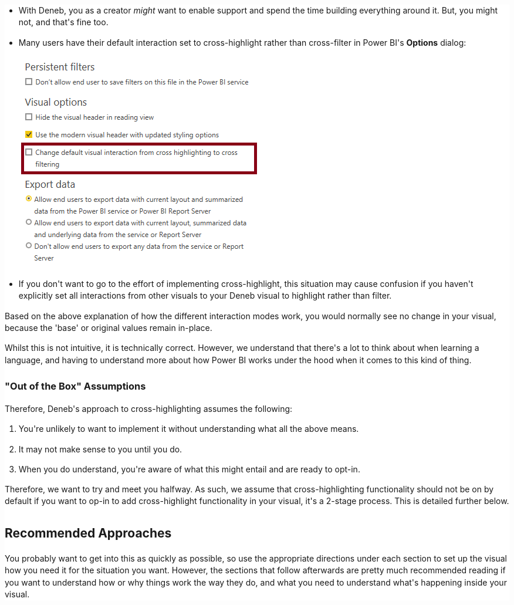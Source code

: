 - With Deneb, you as a creator _might_ want to enable support and spend the time building everything around it. But, you might not, and that's fine too.

- Many users have their default interaction set to cross-highlight rather than cross-filter in Power BI's **Options** dialog:

  ![powerbi-default-visual-interaction.png](./img/powerbi-default-visual-interaction.png "Partial view of the 'Report settings' pane in the Power BI 'Options' dialog. The 'Change default visual interaction from cross highlighting to cross-filtering' option is highlighted in red. This option is set to 'OFF', or unchecked.")

- If you don't want to go to the effort of implementing cross-highlight, this situation may cause confusion if you haven't explicitly set all interactions from other visuals to your Deneb visual to highlight rather than filter.

Based on the above explanation of how the different interaction modes work, you would normally see no change in your visual, because the 'base' or original values remain in-place.

Whilst this is not intuitive, it is technically correct. However, we understand that there's a lot to think about when learning a language, and having to understand more about how Power BI works under the hood when it comes to this kind of thing.

### "Out of the Box" Assumptions

Therefore, Deneb's approach to cross-highlighting assumes the following:

1. You're unlikely to want to implement it without understanding what all the above means.

2. It may not make sense to you until you do.

3. When you do understand, you're aware of what this might entail and are ready to opt-in.

Therefore, we want to try and meet you halfway. As such, we assume that cross-highlighting functionality should not be on by default if you want to op-in to add cross-highlight functionality in your visual, it's a 2-stage process. This is detailed further below.

## Recommended Approaches

You probably want to get into this as quickly as possible, so use the appropriate directions under each section to set up the visual how you need it for the situation you want. However, the sections that follow afterwards are pretty much recommended reading if you want to understand how or why things work the way they do, and what you need to understand what's happening inside your visual.
